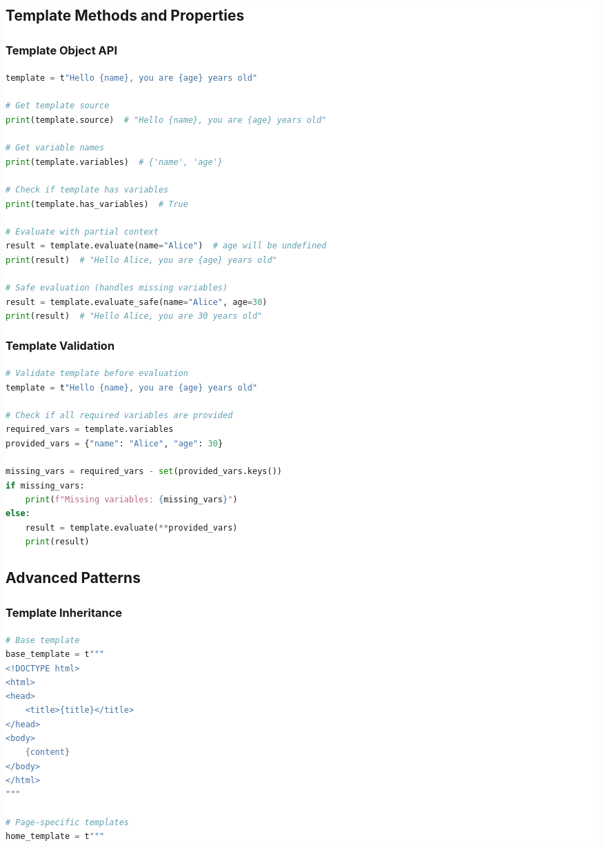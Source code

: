 ## Template Methods and Properties

### Template Object API

```python
template = t"Hello {name}, you are {age} years old"

# Get template source
print(template.source)  # "Hello {name}, you are {age} years old"

# Get variable names
print(template.variables)  # {'name', 'age'}

# Check if template has variables
print(template.has_variables)  # True

# Evaluate with partial context
result = template.evaluate(name="Alice")  # age will be undefined
print(result)  # "Hello Alice, you are {age} years old"

# Safe evaluation (handles missing variables)
result = template.evaluate_safe(name="Alice", age=30)
print(result)  # "Hello Alice, you are 30 years old"
```

### Template Validation

```python
# Validate template before evaluation
template = t"Hello {name}, you are {age} years old"

# Check if all required variables are provided
required_vars = template.variables
provided_vars = {"name": "Alice", "age": 30}

missing_vars = required_vars - set(provided_vars.keys())
if missing_vars:
    print(f"Missing variables: {missing_vars}")
else:
    result = template.evaluate(**provided_vars)
    print(result)
```

## Advanced Patterns

### Template Inheritance

```python
# Base template
base_template = t"""
<!DOCTYPE html>
<html>
<head>
    <title>{title}</title>
</head>
<body>
    {content}
</body>
</html>
"""

# Page-specific templates
home_template = t"""
```